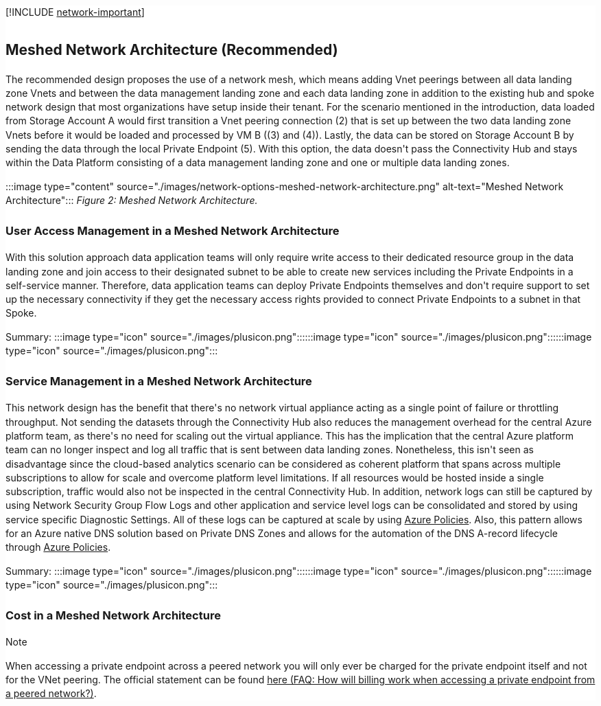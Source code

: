 [!INCLUDE [network-important](includes/network-important.md)]

## Meshed Network Architecture (Recommended)

The recommended design proposes the use of a network mesh, which means adding Vnet peerings between all data landing zone Vnets and between the data management landing zone and each data landing zone in addition to the existing hub and spoke network design that most organizations have setup inside their tenant. For the scenario mentioned in the introduction, data loaded from Storage Account A would first transition a Vnet peering connection (2) that is set up between the two data landing zone Vnets before it would be loaded and processed by VM B ((3) and (4)). Lastly, the data can be stored on Storage Account B by sending the data through the local Private Endpoint (5). With this option, the data doesn't pass the Connectivity Hub and stays within the Data Platform consisting of a data management landing zone and one or multiple data landing zones.

:::image type="content" source="./images/network-options-meshed-network-architecture.png" alt-text="Meshed Network Architecture":::
*Figure 2: Meshed Network Architecture.*

### User Access Management in a Meshed Network Architecture

With this solution approach data application teams will only require write access to their dedicated resource group in the data landing zone and join access to their designated subnet to be able to create new services including the Private Endpoints in a self-service manner. Therefore, data application teams can deploy Private Endpoints themselves and don't require support to set up the necessary connectivity if they get the necessary access rights provided to connect Private Endpoints to a subnet in that Spoke.

Summary: :::image type="icon" source="./images/plusicon.png"::::::image type="icon" source="./images/plusicon.png"::::::image type="icon" source="./images/plusicon.png":::

### Service Management in a Meshed Network Architecture

This network design has the benefit that there's no network virtual appliance acting as a single point of failure or throttling throughput. Not sending the datasets through the Connectivity Hub also reduces the management overhead for the central Azure platform team, as there's no need for scaling out the virtual appliance. This has the implication that the central Azure platform team can no longer inspect and log all traffic that is sent between data landing zones. Nonetheless, this isn't seen as disadvantage since the cloud-based analytics scenario can be considered as coherent platform that spans across multiple subscriptions to allow for scale and overcome platform level limitations. If all resources would be hosted inside a single subscription, traffic would also not be inspected in the central Connectivity Hub. In addition, network logs can still be captured by using Network Security Group Flow Logs and other application and service level logs can be consolidated and stored by using service specific Diagnostic Settings. All of these logs can be captured at scale by using [Azure Policies](/infra/Policies/PolicyDefinitions/DiagnosticSettings/). Also, this pattern allows for an Azure native DNS solution based on Private DNS Zones and allows for the automation of the DNS A-record lifecycle through [Azure Policies](/infra/Policies/PolicyDefinitions/PrivateDnsZoneGroups/).

Summary: :::image type="icon" source="./images/plusicon.png"::::::image type="icon" source="./images/plusicon.png"::::::image type="icon" source="./images/plusicon.png":::

### Cost in a Meshed Network Architecture

> [!NOTE]
> When accessing a private endpoint across a peered network you will only ever be charged for the private endpoint itself and not for the VNet peering. The official statement can be found [here (FAQ: How will billing work when accessing a private endpoint from a peered network?)](https://azure.microsoft.com/pricing/details/private-link/).
